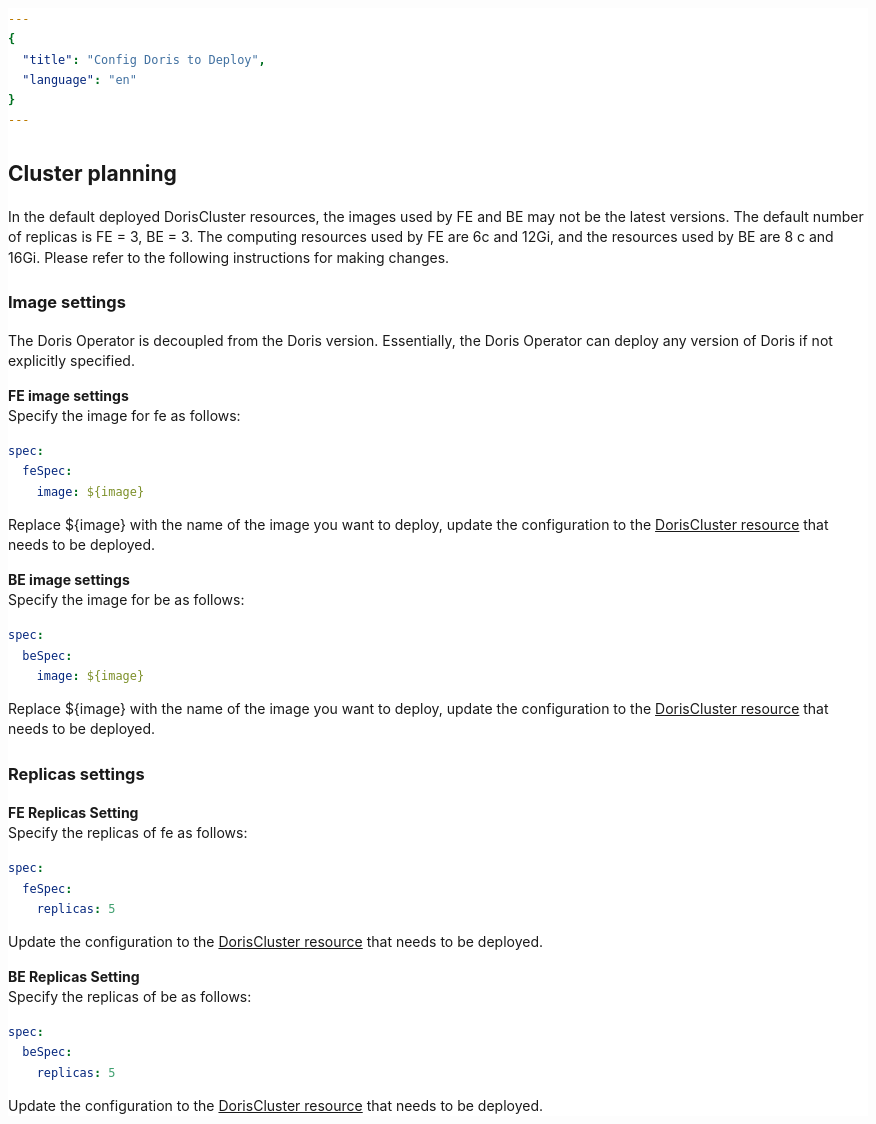 ```yaml
---
{
  "title": "Config Doris to Deploy",
  "language": "en"
}
---
```




## Cluster planning
In the default deployed DorisCluster resources, the images used by FE and BE may not be the latest versions. The default number of replicas is FE = 3, BE = 3. The computing resources used by FE are 6c and 12Gi, and the resources used by BE are 8 c and 16Gi. Please refer to the following instructions for making changes.

### Image settings
The Doris Operator is decoupled from the Doris version. Essentially, the Doris Operator can deploy any version of Doris if not explicitly specified. 

**FE image settings**  
Specify the image for fe as follows:
```yaml
spec:
  feSpec:
    image: ${image}
```
Replace ${image} with the name of the image you want to deploy, update the configuration to the [DorisCluster resource](install-quickstart.md#step-2-deploy-doris-cluster) that needs to be deployed.

**BE image settings**  
Specify the image for be as follows:
```yaml
spec:
  beSpec:
    image: ${image}
```
Replace ${image} with the name of the image you want to deploy, update the configuration to the [DorisCluster resource](install-quickstart.md#step-2-deploy-doris-cluster) that needs to be deployed.

### Replicas settings
**FE Replicas Setting**  
Specify the replicas of fe as follows:
```yaml
spec:
  feSpec:
    replicas: 5
```
Update the configuration to the [DorisCluster resource](install-quickstart.md#step-2-deploy-doris-cluster) that needs to be deployed.

**BE Replicas Setting**  
Specify the replicas of be as follows:
```yaml
spec:
  beSpec:
    replicas: 5
```
Update the configuration to the [DorisCluster resource](install-quickstart.md#step-2-deploy-doris-cluster) that needs to be deployed.
